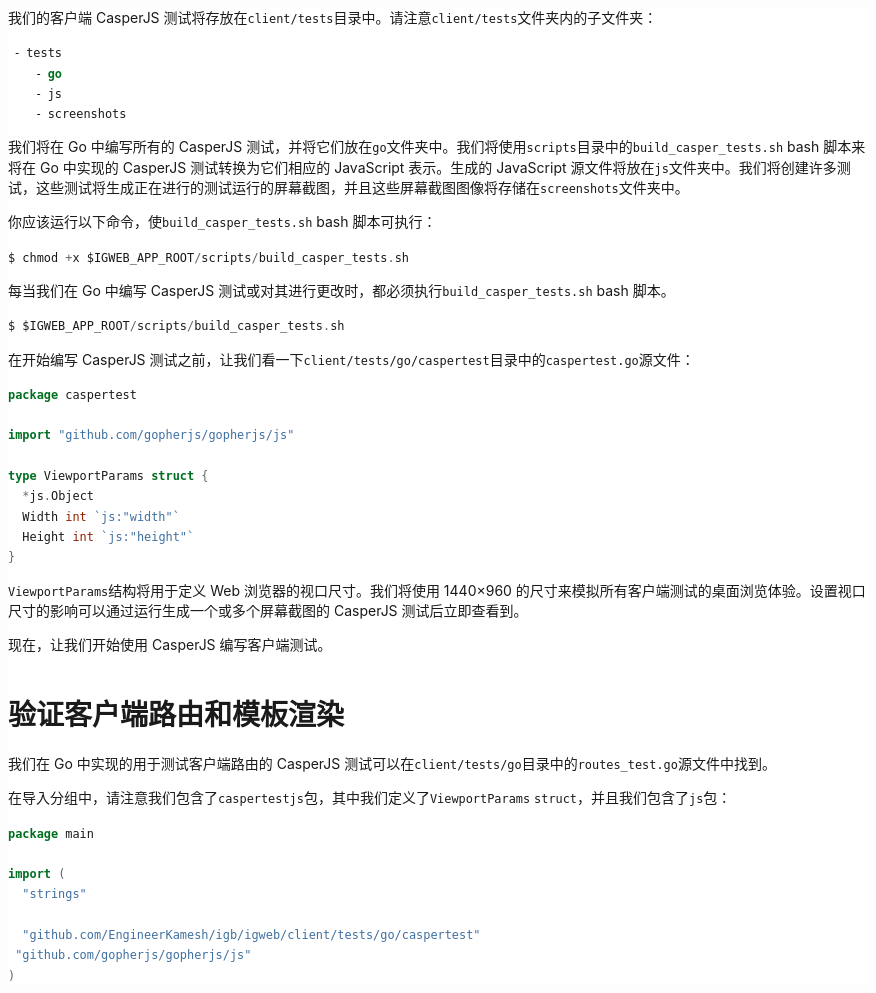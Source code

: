 我们的客户端 CasperJS 测试将存放在`client/tests`目录中。请注意`client/tests`文件夹内的子文件夹：

```go
 ⁃ tests
    ⁃ go
    ⁃ js
    ⁃ screenshots
```

我们将在 Go 中编写所有的 CasperJS 测试，并将它们放在`go`文件夹中。我们将使用`scripts`目录中的`build_casper_tests.sh` bash 脚本来将在 Go 中实现的 CasperJS 测试转换为它们相应的 JavaScript 表示。生成的 JavaScript 源文件将放在`js`文件夹中。我们将创建许多测试，这些测试将生成正在进行的测试运行的屏幕截图，并且这些屏幕截图图像将存储在`screenshots`文件夹中。

你应该运行以下命令，使`build_casper_tests.sh` bash 脚本可执行：

```go
$ chmod +x $IGWEB_APP_ROOT/scripts/build_casper_tests.sh
```

每当我们在 Go 中编写 CasperJS 测试或对其进行更改时，都必须执行`build_casper_tests.sh` bash 脚本。

```go
$ $IGWEB_APP_ROOT/scripts/build_casper_tests.sh 
```

在开始编写 CasperJS 测试之前，让我们看一下`client/tests/go/caspertest`目录中的`caspertest.go`源文件：

```go
package caspertest

import "github.com/gopherjs/gopherjs/js"

type ViewportParams struct {
  *js.Object
  Width int `js:"width"`
  Height int `js:"height"`
}
```

`ViewportParams`结构将用于定义 Web 浏览器的视口尺寸。我们将使用 1440×960 的尺寸来模拟所有客户端测试的桌面浏览体验。设置视口尺寸的影响可以通过运行生成一个或多个屏幕截图的 CasperJS 测试后立即查看到。

现在，让我们开始使用 CasperJS 编写客户端测试。

# 验证客户端路由和模板渲染

我们在 Go 中实现的用于测试客户端路由的 CasperJS 测试可以在`client/tests/go`目录中的`routes_test.go`源文件中找到。

在导入分组中，请注意我们包含了`caspertestjs`包，其中我们定义了`ViewportParams` `struct`，并且我们包含了`js`包：

```go
package main

import (
  "strings"

  "github.com/EngineerKamesh/igb/igweb/client/tests/go/caspertest"
 "github.com/gopherjs/gopherjs/js"
)
```

